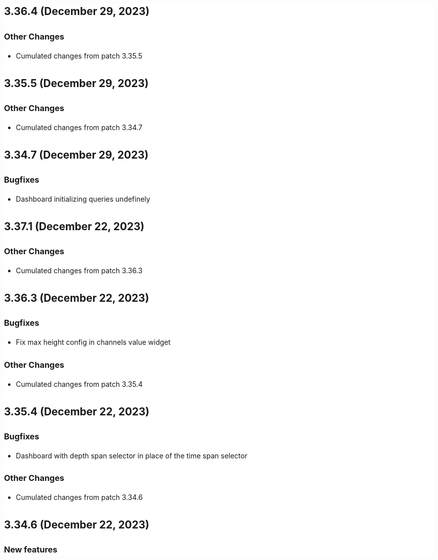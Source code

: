 ## 3.36.4 (December 29, 2023)

### Other Changes

* Cumulated changes from patch 3.35.5

## 3.35.5 (December 29, 2023)

### Other Changes

* Cumulated changes from patch 3.34.7

## 3.34.7 (December 29, 2023)

### Bugfixes

* Dashboard initializing queries undefinely

## 3.37.1 (December 22, 2023)

### Other Changes

* Cumulated changes from patch 3.36.3

## 3.36.3 (December 22, 2023)

### Bugfixes

* Fix max height config in channels value widget

### Other Changes

* Cumulated changes from patch 3.35.4

## 3.35.4 (December 22, 2023)

### Bugfixes

* Dashboard with depth span selector in place of the time span selector

### Other Changes

* Cumulated changes from patch 3.34.6

## 3.34.6 (December 22, 2023)

### New features
